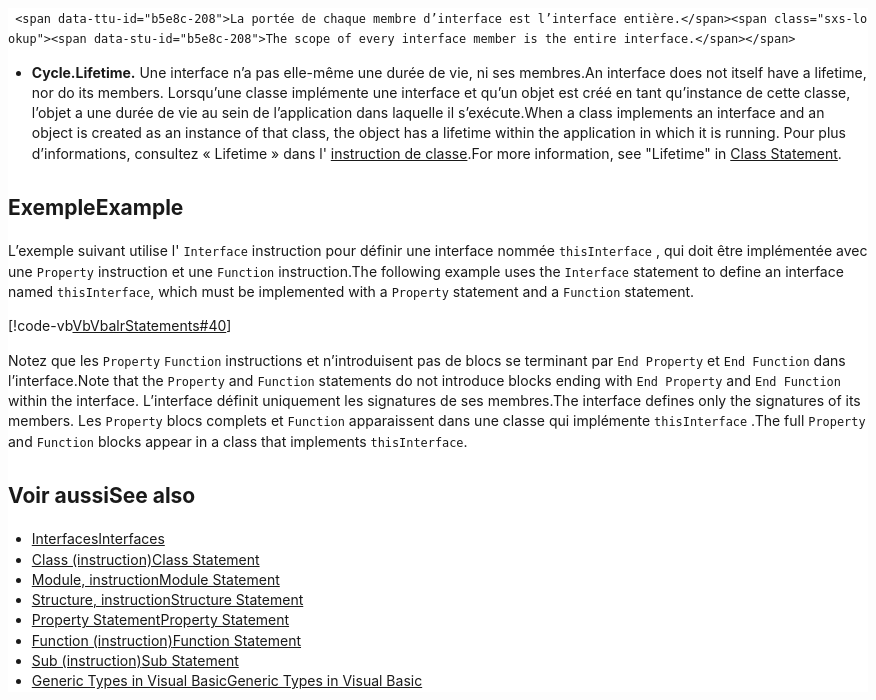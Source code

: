      <span data-ttu-id="b5e8c-208">La portée de chaque membre d’interface est l’interface entière.</span><span class="sxs-lookup"><span data-stu-id="b5e8c-208">The scope of every interface member is the entire interface.</span></span>  
  
- <span data-ttu-id="b5e8c-209">**Cycle.**</span><span class="sxs-lookup"><span data-stu-id="b5e8c-209">**Lifetime.**</span></span> <span data-ttu-id="b5e8c-210">Une interface n’a pas elle-même une durée de vie, ni ses membres.</span><span class="sxs-lookup"><span data-stu-id="b5e8c-210">An interface does not itself have a lifetime, nor do its members.</span></span> <span data-ttu-id="b5e8c-211">Lorsqu’une classe implémente une interface et qu’un objet est créé en tant qu’instance de cette classe, l’objet a une durée de vie au sein de l’application dans laquelle il s’exécute.</span><span class="sxs-lookup"><span data-stu-id="b5e8c-211">When a class implements an interface and an object is created as an instance of that class, the object has a lifetime within the application in which it is running.</span></span> <span data-ttu-id="b5e8c-212">Pour plus d’informations, consultez « Lifetime » dans l' [instruction de classe](class-statement.md).</span><span class="sxs-lookup"><span data-stu-id="b5e8c-212">For more information, see "Lifetime" in [Class Statement](class-statement.md).</span></span>  
  
## <a name="example"></a><span data-ttu-id="b5e8c-213">Exemple</span><span class="sxs-lookup"><span data-stu-id="b5e8c-213">Example</span></span>  

 <span data-ttu-id="b5e8c-214">L’exemple suivant utilise l' `Interface` instruction pour définir une interface nommée `thisInterface` , qui doit être implémentée avec une `Property` instruction et une `Function` instruction.</span><span class="sxs-lookup"><span data-stu-id="b5e8c-214">The following example uses the `Interface` statement to define an interface named `thisInterface`, which must be implemented with a `Property` statement and a `Function` statement.</span></span>  
  
 [!code-vb[VbVbalrStatements#40](~/samples/snippets/visualbasic/VS_Snippets_VBCSharp/VbVbalrStatements/VB/Class1.vb#40)]  
  
 <span data-ttu-id="b5e8c-215">Notez que les `Property` `Function` instructions et n’introduisent pas de blocs se terminant par `End Property` et `End Function` dans l’interface.</span><span class="sxs-lookup"><span data-stu-id="b5e8c-215">Note that the `Property` and `Function` statements do not introduce blocks ending with `End Property` and `End Function` within the interface.</span></span> <span data-ttu-id="b5e8c-216">L’interface définit uniquement les signatures de ses membres.</span><span class="sxs-lookup"><span data-stu-id="b5e8c-216">The interface defines only the signatures of its members.</span></span> <span data-ttu-id="b5e8c-217">Les `Property` blocs complets et `Function` apparaissent dans une classe qui implémente `thisInterface` .</span><span class="sxs-lookup"><span data-stu-id="b5e8c-217">The full `Property` and `Function` blocks appear in a class that implements `thisInterface`.</span></span>  
  
## <a name="see-also"></a><span data-ttu-id="b5e8c-218">Voir aussi</span><span class="sxs-lookup"><span data-stu-id="b5e8c-218">See also</span></span>

- [<span data-ttu-id="b5e8c-219">Interfaces</span><span class="sxs-lookup"><span data-stu-id="b5e8c-219">Interfaces</span></span>](../../programming-guide/language-features/interfaces/index.md)
- [<span data-ttu-id="b5e8c-220">Class (instruction)</span><span class="sxs-lookup"><span data-stu-id="b5e8c-220">Class Statement</span></span>](class-statement.md)
- [<span data-ttu-id="b5e8c-221">Module, instruction</span><span class="sxs-lookup"><span data-stu-id="b5e8c-221">Module Statement</span></span>](module-statement.md)
- [<span data-ttu-id="b5e8c-222">Structure, instruction</span><span class="sxs-lookup"><span data-stu-id="b5e8c-222">Structure Statement</span></span>](structure-statement.md)
- [<span data-ttu-id="b5e8c-223">Property Statement</span><span class="sxs-lookup"><span data-stu-id="b5e8c-223">Property Statement</span></span>](property-statement.md)
- [<span data-ttu-id="b5e8c-224">Function (instruction)</span><span class="sxs-lookup"><span data-stu-id="b5e8c-224">Function Statement</span></span>](function-statement.md)
- [<span data-ttu-id="b5e8c-225">Sub (instruction)</span><span class="sxs-lookup"><span data-stu-id="b5e8c-225">Sub Statement</span></span>](sub-statement.md)
- [<span data-ttu-id="b5e8c-226">Generic Types in Visual Basic</span><span class="sxs-lookup"><span data-stu-id="b5e8c-226">Generic Types in Visual Basic</span></span>](../../programming-guide/language-features/data-types/generic-types.md)